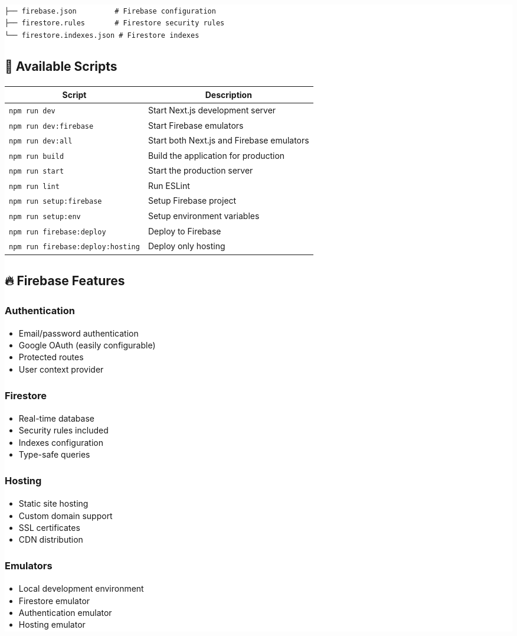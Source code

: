 ```
├── firebase.json         # Firebase configuration
├── firestore.rules       # Firestore security rules
└── firestore.indexes.json # Firestore indexes
```

## 🔧 Available Scripts

| Script | Description |
|--------|-------------|
| `npm run dev` | Start Next.js development server |
| `npm run dev:firebase` | Start Firebase emulators |
| `npm run dev:all` | Start both Next.js and Firebase emulators |
| `npm run build` | Build the application for production |
| `npm run start` | Start the production server |
| `npm run lint` | Run ESLint |
| `npm run setup:firebase` | Setup Firebase project |
| `npm run setup:env` | Setup environment variables |
| `npm run firebase:deploy` | Deploy to Firebase |
| `npm run firebase:deploy:hosting` | Deploy only hosting |

## 🔥 Firebase Features

### Authentication
- Email/password authentication
- Google OAuth (easily configurable)
- Protected routes
- User context provider

### Firestore
- Real-time database
- Security rules included
- Indexes configuration
- Type-safe queries

### Hosting
- Static site hosting
- Custom domain support
- SSL certificates
- CDN distribution

### Emulators
- Local development environment
- Firestore emulator
- Authentication emulator
- Hosting emulator
